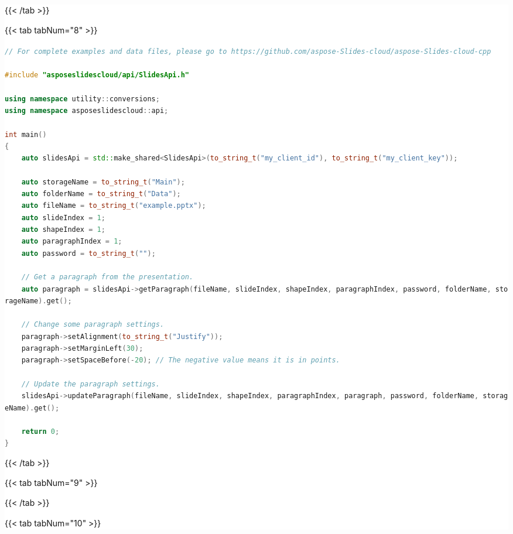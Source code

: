 {{< /tab >}}

{{< tab tabNum="8" >}}

```cpp
// For complete examples and data files, please go to https://github.com/aspose-Slides-cloud/aspose-Slides-cloud-cpp

#include "asposeslidescloud/api/SlidesApi.h"

using namespace utility::conversions;
using namespace asposeslidescloud::api;

int main()
{
	auto slidesApi = std::make_shared<SlidesApi>(to_string_t("my_client_id"), to_string_t("my_client_key"));

	auto storageName = to_string_t("Main");
	auto folderName = to_string_t("Data");
	auto fileName = to_string_t("example.pptx");
	auto slideIndex = 1;
	auto shapeIndex = 1;
	auto paragraphIndex = 1;
	auto password = to_string_t("");

    // Get a paragraph from the presentation.
    auto paragraph = slidesApi->getParagraph(fileName, slideIndex, shapeIndex, paragraphIndex, password, folderName, storageName).get();

    // Change some paragraph settings.
    paragraph->setAlignment(to_string_t("Justify"));
    paragraph->setMarginLeft(30);
    paragraph->setSpaceBefore(-20); // The negative value means it is in points.

    // Update the paragraph settings.
    slidesApi->updateParagraph(fileName, slideIndex, shapeIndex, paragraphIndex, paragraph, password, folderName, storageName).get();
	
	return 0;
}
```

{{< /tab >}}

{{< tab tabNum="9" >}}

```perl

```

{{< /tab >}}

{{< tab tabNum="10" >}}
